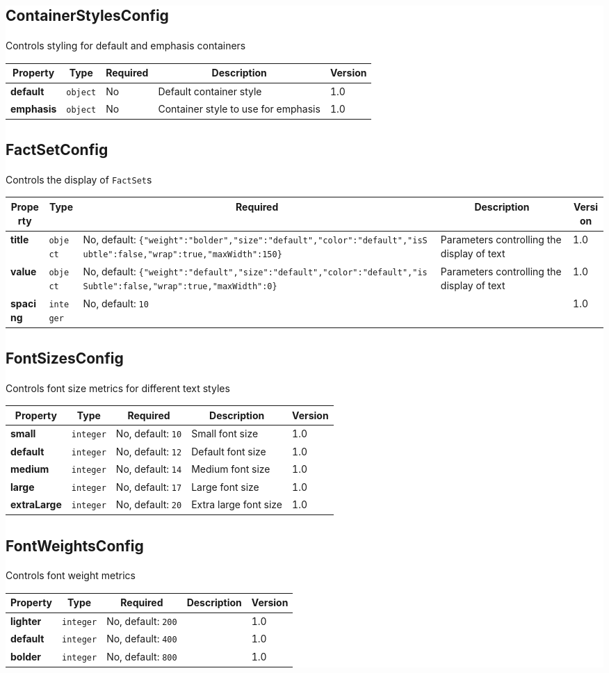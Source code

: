 
<a name="schema-containerstylesconfig"></a>
## ContainerStylesConfig

Controls styling for default and emphasis containers

|Property|Type|Required|Description|Version|
|--------|----|--------|-----------|-------|
|**default**|`object`| No|Default container style|1.0
|**emphasis**|`object`| No|Container style to use for emphasis|1.0


<a name="schema-factsetconfig"></a>
## FactSetConfig

Controls the display of `FactSet`s

|Property|Type|Required|Description|Version|
|--------|----|--------|-----------|-------|
|**title**|`object`| No, default: `{"weight":"bolder","size":"default","color":"default","isSubtle":false,"wrap":true,"maxWidth":150}`|Parameters controlling the display of text|1.0
|**value**|`object`| No, default: `{"weight":"default","size":"default","color":"default","isSubtle":false,"wrap":true,"maxWidth":0}`|Parameters controlling the display of text|1.0
|**spacing**|`integer`| No, default: `10`|&nbsp;|1.0


<a name="schema-fontsizesconfig"></a>
## FontSizesConfig

Controls font size metrics for different text styles

|Property|Type|Required|Description|Version|
|--------|----|--------|-----------|-------|
|**small**|`integer`| No, default: `10`|Small font size|1.0
|**default**|`integer`| No, default: `12`|Default font size|1.0
|**medium**|`integer`| No, default: `14`|Medium font size|1.0
|**large**|`integer`| No, default: `17`|Large font size|1.0
|**extraLarge**|`integer`| No, default: `20`|Extra large font size|1.0


<a name="schema-fontweightsconfig"></a>
## FontWeightsConfig

Controls font weight metrics

|Property|Type|Required|Description|Version|
|--------|----|--------|-----------|-------|
|**lighter**|`integer`| No, default: `200`|&nbsp;|1.0
|**default**|`integer`| No, default: `400`|&nbsp;|1.0
|**bolder**|`integer`| No, default: `800`|&nbsp;|1.0
